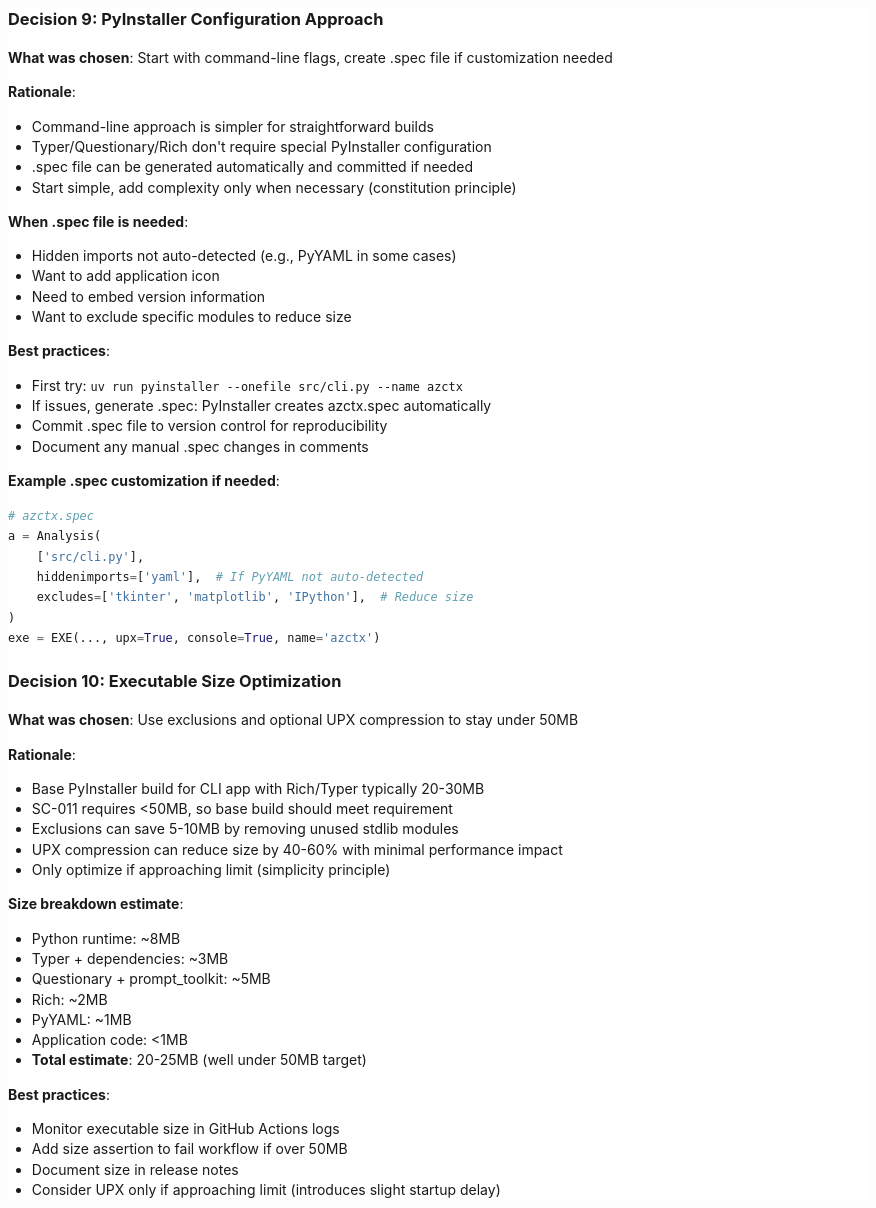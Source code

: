### Decision 9: PyInstaller Configuration Approach

**What was chosen**: Start with command-line flags, create .spec file if customization needed

**Rationale**:
- Command-line approach is simpler for straightforward builds
- Typer/Questionary/Rich don't require special PyInstaller configuration
- .spec file can be generated automatically and committed if needed
- Start simple, add complexity only when necessary (constitution principle)

**When .spec file is needed**:
- Hidden imports not auto-detected (e.g., PyYAML in some cases)
- Want to add application icon
- Need to embed version information
- Want to exclude specific modules to reduce size

**Best practices**:
- First try: `uv run pyinstaller --onefile src/cli.py --name azctx`
- If issues, generate .spec: PyInstaller creates azctx.spec automatically
- Commit .spec file to version control for reproducibility
- Document any manual .spec changes in comments

**Example .spec customization if needed**:
```python
# azctx.spec
a = Analysis(
    ['src/cli.py'],
    hiddenimports=['yaml'],  # If PyYAML not auto-detected
    excludes=['tkinter', 'matplotlib', 'IPython'],  # Reduce size
)
exe = EXE(..., upx=True, console=True, name='azctx')
```

### Decision 10: Executable Size Optimization

**What was chosen**: Use exclusions and optional UPX compression to stay under 50MB

**Rationale**:
- Base PyInstaller build for CLI app with Rich/Typer typically 20-30MB
- SC-011 requires <50MB, so base build should meet requirement
- Exclusions can save 5-10MB by removing unused stdlib modules
- UPX compression can reduce size by 40-60% with minimal performance impact
- Only optimize if approaching limit (simplicity principle)

**Size breakdown estimate**:
- Python runtime: ~8MB
- Typer + dependencies: ~3MB
- Questionary + prompt_toolkit: ~5MB
- Rich: ~2MB
- PyYAML: ~1MB
- Application code: <1MB
- **Total estimate**: 20-25MB (well under 50MB target)

**Best practices**:
- Monitor executable size in GitHub Actions logs
- Add size assertion to fail workflow if over 50MB
- Document size in release notes
- Consider UPX only if approaching limit (introduces slight startup delay)
